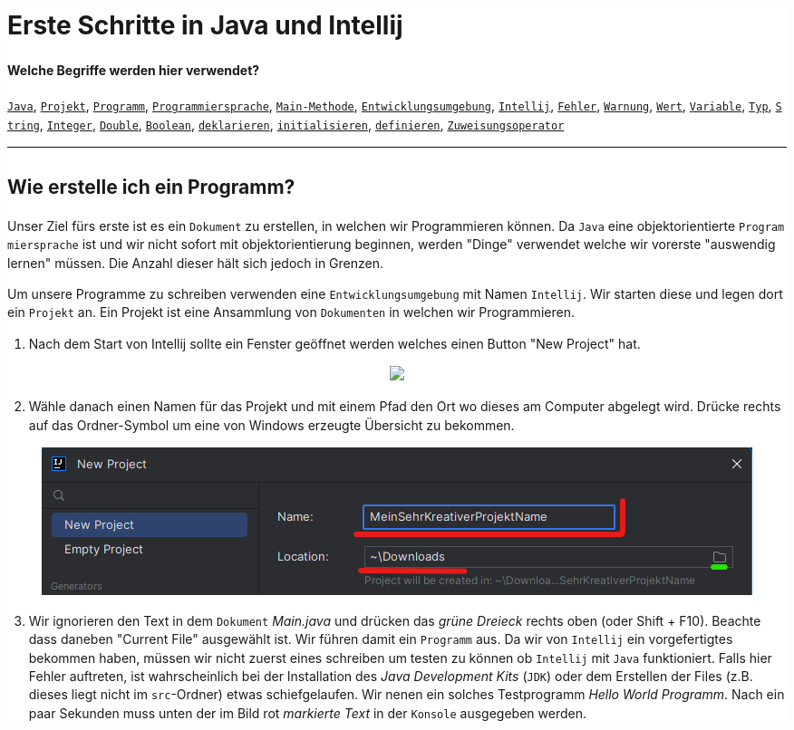 # Erste Schritte in Java und Intellij

#### Welche Begriffe werden hier verwendet?
[`Java`](../../../glossar.md#Java), [`Projekt`](../../../glossar.md#projekt), [`Programm`](../../../glossar.md#programm), [`Programmiersprache`](../../../glossar.md#programmiersprache), [`Main-Methode`](../../../glossar.md#main-methode), [`Entwicklungsumgebung`](../../../glossar.md#entwicklungsumgebung),  [`Intellij`](../../../glossar.md#intellij), [`Fehler`](../../../glossar.md#fehler), [`Warnung`](../../../glossar.md#warnung), [``Wert``](../../../glossar.md#wert), [``Variable``](../../../glossar.md#Variable), [`Typ`](../../../glossar.md#Typ), [`String`](../../../glossar.md#String), [`Integer`](../../../glossar.md#integer), [`Double`](../../../glossar.md#double), [`Boolean`](../../../glossar.md#boolean), [`deklarieren`](../../../glossar.md#deklarieren), [`initialisieren`](../../../glossar.md#initialisieren), [`definieren`](../../../glossar.md#definieren), [`Zuweisungsoperator`](../../../glossar.md#Zuweisungsoperator)

---

## Wie erstelle ich ein Programm?
Unser Ziel fürs erste ist es ein ``Dokument`` zu erstellen, in welchen wir Programmieren können. Da ``Java`` eine objektorientierte ``Programmiersprache`` ist und wir nicht sofort mit objektorientierung beginnen, werden "Dinge" verwendet welche wir vorerste "auswendig lernen" müssen. Die Anzahl dieser hält sich jedoch in Grenzen. 

Um unsere Programme zu schreiben verwenden eine ``Entwicklungsumgebung`` mit Namen ``Intellij``. Wir starten diese und legen dort ein ``Projekt`` an. Ein Projekt ist eine Ansammlung von ``Dokumenten`` in welchen wir Programmieren.

1. Nach dem Start von Intellij sollte ein Fenster geöffnet werden welches einen Button "New Project" hat. 
<p align="center" alt="Hier sollte ein Bild sein welches ein 'neues Projekt auswaehlen' beschreibt">
  <img src="figures/01_neues_projekt_auswählen.png" />
</p>

2. Wähle danach einen Namen für das Projekt und mit einem Pfad den Ort wo dieses am Computer abgelegt wird. Drücke rechts auf das Ordner-Symbol um eine von Windows erzeugte Übersicht zu bekommen.
<p align="center" alt="Hier sollte ein Bild sein welches ein 'neues Projekt anlegen' beschreibt">
  <img src="figures/02_neues_projekt_anlegen.png" />
</p>

3. Wir ignorieren den Text in dem ``Dokument`` *Main.java* und drücken das *grüne Dreieck* rechts oben (oder Shift + F10). Beachte dass daneben "Current File" ausgewählt ist. Wir führen damit ein ``Programm`` aus. Da wir von ``Intellij`` ein vorgefertigtes bekommen haben, müssen wir nicht zuerst eines schreiben um testen zu können ob ``Intellij`` mit ``Java`` funktioniert. Falls hier Fehler auftreten, ist wahrscheinlich bei der Installation des *Java Development Kits* (`JDK`) oder dem Erstellen der Files (z.B. dieses liegt nicht im `src`-Ordner) etwas schiefgelaufen. Wir nenen ein solches Testprogramm *Hello World Programm*. Nach ein paar Sekunden muss unten der im Bild rot *markierte Text* in der ``Konsole`` ausgegeben werden.
<p align="center" alt="Hier sollte ein Bild sein welches ein 'Test programm starten' beschreibt">